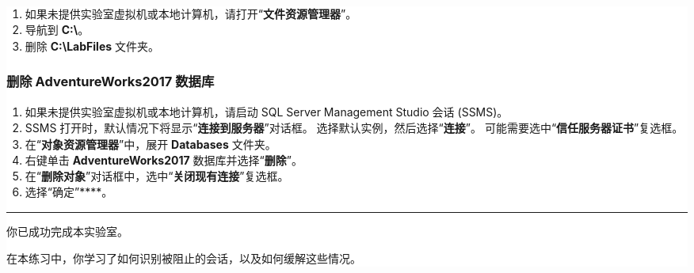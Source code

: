 1. 如果未提供实验室虚拟机或本地计算机，请打开“**文件资源管理器**”。
1. 导航到 **C:\\**。
1. 删除 **C:\LabFiles** 文件夹。

### 删除 AdventureWorks2017 数据库

1. 如果未提供实验室虚拟机或本地计算机，请启动 SQL Server Management Studio 会话 (SSMS)。
1. SSMS 打开时，默认情况下将显示“**连接到服务器**”对话框。 选择默认实例，然后选择“**连接**”。 可能需要选中“**信任服务器证书**”复选框。
1. 在“**对象资源管理器**”中，展开 **Databases** 文件夹。
1. 右键单击 **AdventureWorks2017** 数据库并选择“**删除**”。
1. 在“**删除对象**”对话框中，选中“**关闭现有连接**”复选框。
1. 选择“确定”****。

---

你已成功完成本实验室。

在本练习中，你学习了如何识别被阻止的会话，以及如何缓解这些情况。
